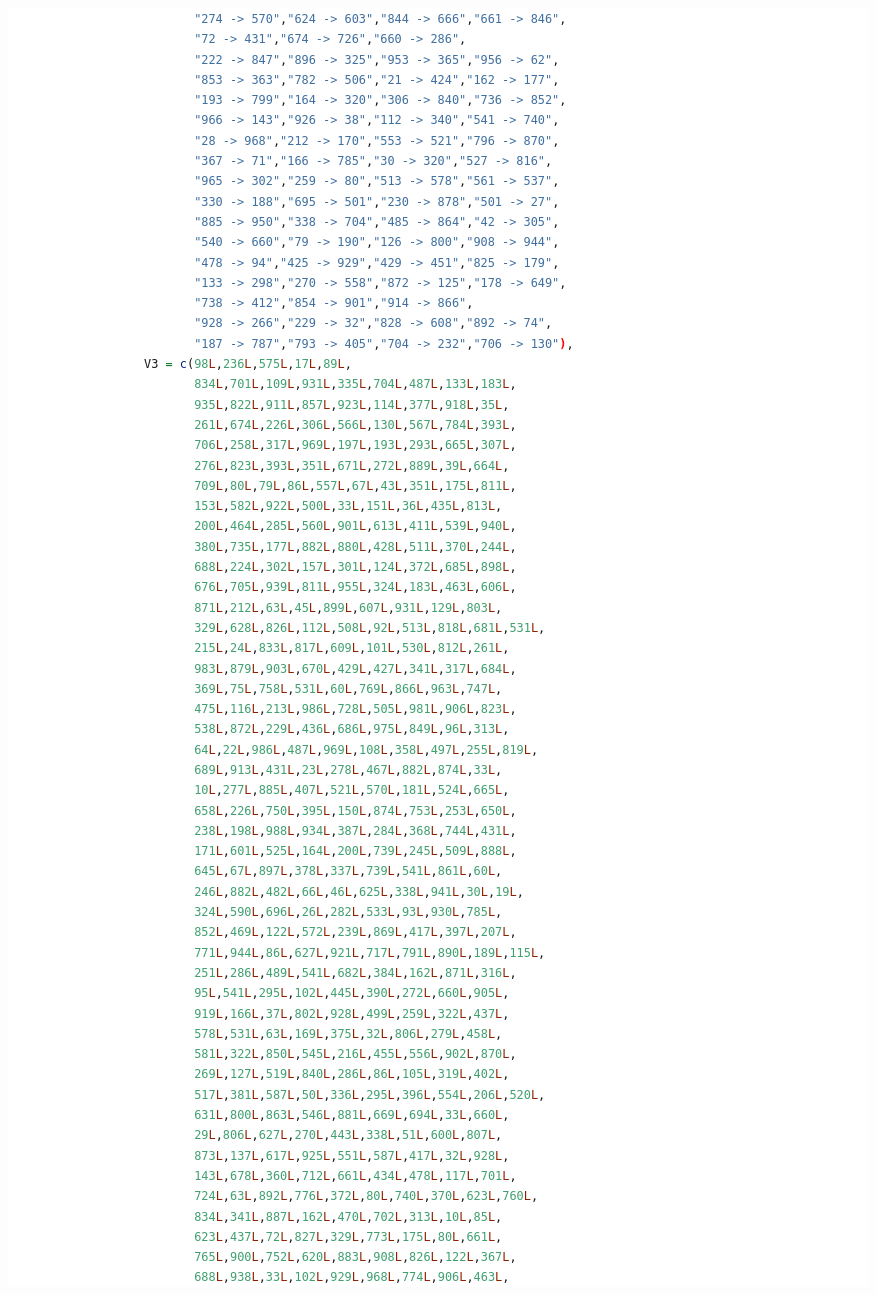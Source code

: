 ``` r
                          "274 -> 570","624 -> 603","844 -> 666","661 -> 846",
                          "72 -> 431","674 -> 726","660 -> 286",
                          "222 -> 847","896 -> 325","953 -> 365","956 -> 62",
                          "853 -> 363","782 -> 506","21 -> 424","162 -> 177",
                          "193 -> 799","164 -> 320","306 -> 840","736 -> 852",
                          "966 -> 143","926 -> 38","112 -> 340","541 -> 740",
                          "28 -> 968","212 -> 170","553 -> 521","796 -> 870",
                          "367 -> 71","166 -> 785","30 -> 320","527 -> 816",
                          "965 -> 302","259 -> 80","513 -> 578","561 -> 537",
                          "330 -> 188","695 -> 501","230 -> 878","501 -> 27",
                          "885 -> 950","338 -> 704","485 -> 864","42 -> 305",
                          "540 -> 660","79 -> 190","126 -> 800","908 -> 944",
                          "478 -> 94","425 -> 929","429 -> 451","825 -> 179",
                          "133 -> 298","270 -> 558","872 -> 125","178 -> 649",
                          "738 -> 412","854 -> 901","914 -> 866",
                          "928 -> 266","229 -> 32","828 -> 608","892 -> 74",
                          "187 -> 787","793 -> 405","704 -> 232","706 -> 130"),
                   V3 = c(98L,236L,575L,17L,89L,
                          834L,701L,109L,931L,335L,704L,487L,133L,183L,
                          935L,822L,911L,857L,923L,114L,377L,918L,35L,
                          261L,674L,226L,306L,566L,130L,567L,784L,393L,
                          706L,258L,317L,969L,197L,193L,293L,665L,307L,
                          276L,823L,393L,351L,671L,272L,889L,39L,664L,
                          709L,80L,79L,86L,557L,67L,43L,351L,175L,811L,
                          153L,582L,922L,500L,33L,151L,36L,435L,813L,
                          200L,464L,285L,560L,901L,613L,411L,539L,940L,
                          380L,735L,177L,882L,880L,428L,511L,370L,244L,
                          688L,224L,302L,157L,301L,124L,372L,685L,898L,
                          676L,705L,939L,811L,955L,324L,183L,463L,606L,
                          871L,212L,63L,45L,899L,607L,931L,129L,803L,
                          329L,628L,826L,112L,508L,92L,513L,818L,681L,531L,
                          215L,24L,833L,817L,609L,101L,530L,812L,261L,
                          983L,879L,903L,670L,429L,427L,341L,317L,684L,
                          369L,75L,758L,531L,60L,769L,866L,963L,747L,
                          475L,116L,213L,986L,728L,505L,981L,906L,823L,
                          538L,872L,229L,436L,686L,975L,849L,96L,313L,
                          64L,22L,986L,487L,969L,108L,358L,497L,255L,819L,
                          689L,913L,431L,23L,278L,467L,882L,874L,33L,
                          10L,277L,885L,407L,521L,570L,181L,524L,665L,
                          658L,226L,750L,395L,150L,874L,753L,253L,650L,
                          238L,198L,988L,934L,387L,284L,368L,744L,431L,
                          171L,601L,525L,164L,200L,739L,245L,509L,888L,
                          645L,67L,897L,378L,337L,739L,541L,861L,60L,
                          246L,882L,482L,66L,46L,625L,338L,941L,30L,19L,
                          324L,590L,696L,26L,282L,533L,93L,930L,785L,
                          852L,469L,122L,572L,239L,869L,417L,397L,207L,
                          771L,944L,86L,627L,921L,717L,791L,890L,189L,115L,
                          251L,286L,489L,541L,682L,384L,162L,871L,316L,
                          95L,541L,295L,102L,445L,390L,272L,660L,905L,
                          919L,166L,37L,802L,928L,499L,259L,322L,437L,
                          578L,531L,63L,169L,375L,32L,806L,279L,458L,
                          581L,322L,850L,545L,216L,455L,556L,902L,870L,
                          269L,127L,519L,840L,286L,86L,105L,319L,402L,
                          517L,381L,587L,50L,336L,295L,396L,554L,206L,520L,
                          631L,800L,863L,546L,881L,669L,694L,33L,660L,
                          29L,806L,627L,270L,443L,338L,51L,600L,807L,
                          873L,137L,617L,925L,551L,587L,417L,32L,928L,
                          143L,678L,360L,712L,661L,434L,478L,117L,701L,
                          724L,63L,892L,776L,372L,80L,740L,370L,623L,760L,
                          834L,341L,887L,162L,470L,702L,313L,10L,85L,
                          623L,437L,72L,827L,329L,773L,175L,80L,661L,
                          765L,900L,752L,620L,883L,908L,826L,122L,367L,
                          688L,938L,33L,102L,929L,968L,774L,906L,463L,
```